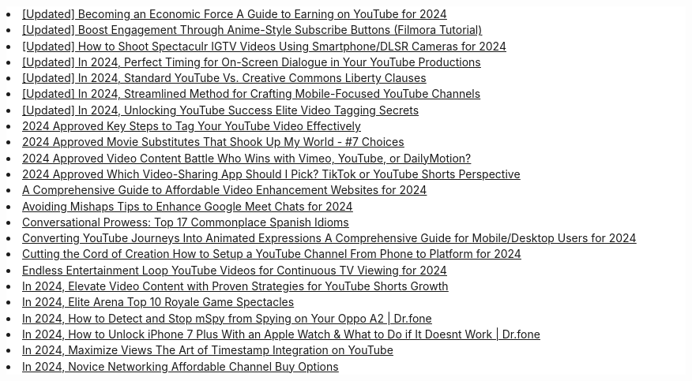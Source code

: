 <li><a href="https://youtube-sure.techidaily.com/ed-becoming-an-economic-force-a-guide-to-earning-on-youtube-for-2024/"><u>[Updated] Becoming an Economic Force  A Guide to Earning on YouTube for 2024</u></a></li>
<li><a href="https://youtube-sure.techidaily.com/ed-boost-engagement-through-anime-style-subscribe-buttons-filmora-tutorial/"><u>[Updated] Boost Engagement Through Anime-Style Subscribe Buttons (Filmora Tutorial)</u></a></li>
<li><a href="https://instagram-video-recordings.techidaily.com/updated-how-to-shoot-spectaculr-igtv-videos-using-smartphonedlsr-cameras-for-2024/"><u>[Updated] How to Shoot Spectaculr IGTV Videos Using Smartphone/DLSR Cameras for 2024</u></a></li>
<li><a href="https://youtube-sure.techidaily.com/ed-in-2024-perfect-timing-for-on-screen-dialogue-in-your-youtube-productions/"><u>[Updated] In 2024, Perfect Timing for On-Screen Dialogue in Your YouTube Productions</u></a></li>
<li><a href="https://youtube-sure.techidaily.com/ed-in-2024-standard-youtube-vs-creative-commons-liberty-clauses/"><u>[Updated] In 2024, Standard YouTube Vs. Creative Commons Liberty Clauses</u></a></li>
<li><a href="https://youtube-sure.techidaily.com/ed-in-2024-streamlined-method-for-crafting-mobile-focused-youtube-channels/"><u>[Updated] In 2024, Streamlined Method for Crafting Mobile-Focused YouTube Channels</u></a></li>
<li><a href="https://youtube-sure.techidaily.com/ed-in-2024-unlocking-youtube-success-elite-video-tagging-secrets/"><u>[Updated] In 2024, Unlocking YouTube Success  Elite Video Tagging Secrets</u></a></li>
<li><a href="https://youtube-sure.techidaily.com/approved-key-steps-to-tag-your-youtube-video-effectively/"><u>2024 Approved  Key Steps to Tag Your YouTube Video Effectively</u></a></li>
<li><a href="https://youtube-sure.techidaily.com/approved-movie-substitutes-that-shook-up-my-world-7-choices/"><u>2024 Approved  Movie Substitutes That Shook Up My World - #7 Choices</u></a></li>
<li><a href="https://youtube-sure.techidaily.com/approved-video-content-battle-who-wins-with-vimeo-youtube-or-dailymotion/"><u>2024 Approved  Video Content Battle  Who Wins with Vimeo, YouTube, or DailyMotion?</u></a></li>
<li><a href="https://youtube-sure.techidaily.com/approved-which-video-sharing-app-should-i-pick-tiktok-or-youtube-shorts-perspective/"><u>2024 Approved  Which Video-Sharing App Should I Pick? TikTok or YouTube Shorts Perspective</u></a></li>
<li><a href="https://extra-resources.techidaily.com/a-comprehensive-guide-to-affordable-video-enhancement-websites-for-2024/"><u>A Comprehensive Guide to Affordable Video Enhancement Websites for 2024</u></a></li>
<li><a href="https://screen-recording.techidaily.com/avoiding-mishaps-tips-to-enhance-google-meet-chats-for-2024/"><u>Avoiding Mishaps  Tips to Enhance Google Meet Chats for 2024</u></a></li>
<li><a href="https://mondly-stories.techidaily.com/conversational-prowess-top-17-commonplace-spanish-idioms/"><u>Conversational Prowess: Top 17 Commonplace Spanish Idioms</u></a></li>
<li><a href="https://youtube-sure.techidaily.com/rting-youtube-journeys-into-animated-expressions-a-comprehensive-guide-for-mobiledesktop-users-for-2024/"><u>Converting YouTube Journeys Into Animated Expressions  A Comprehensive Guide for Mobile/Desktop Users for 2024</u></a></li>
<li><a href="https://youtube-sure.techidaily.com/ng-the-cord-of-creation-how-to-setup-a-youtube-channel-from-phone-to-platform-for-2024/"><u>Cutting the Cord of Creation  How to Setup a YouTube Channel From Phone to Platform for 2024</u></a></li>
<li><a href="https://youtube-sure.techidaily.com/ss-entertainment-loop-youtube-videos-for-continuous-tv-viewing-for-2024/"><u>Endless Entertainment Loop  YouTube Videos for Continuous TV Viewing for 2024</u></a></li>
<li><a href="https://youtube-sure.techidaily.com/24-elevate-video-content-with-proven-strategies-for-youtube-shorts-growth/"><u>In 2024, Elevate Video Content with Proven Strategies for YouTube Shorts Growth</u></a></li>
<li><a href="https://video-capture.techidaily.com/in-2024-elite-arena-top-10-royale-game-spectacles/"><u>In 2024, Elite Arena  Top 10 Royale Game Spectacles</u></a></li>
<li><a href="https://location-social.techidaily.com/in-2024-how-to-detect-and-stop-mspy-from-spying-on-your-oppo-a2-drfone-by-drfone-virtual-android/"><u>In 2024, How to Detect and Stop mSpy from Spying on Your Oppo A2 | Dr.fone</u></a></li>
<li><a href="https://iphone-unlock.techidaily.com/in-2024-how-to-unlock-iphone-7-plus-with-an-apple-watch-and-what-to-do-if-it-doesnt-work-drfone-by-drfone-ios/"><u>In 2024, How to Unlock iPhone 7 Plus With an Apple Watch & What to Do if It Doesnt Work | Dr.fone</u></a></li>
<li><a href="https://youtube-sure.techidaily.com/24-maximize-views-the-art-of-timestamp-integration-on-youtube/"><u>In 2024, Maximize Views  The Art of Timestamp Integration on YouTube</u></a></li>
<li><a href="https://youtube-sure.techidaily.com/24-novice-networking-affordable-channel-buy-options/"><u>In 2024, Novice Networking  Affordable Channel Buy Options</u></a></li>